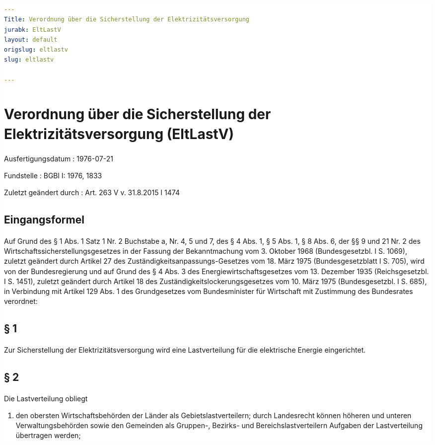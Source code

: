 ```yaml
---
Title: Verordnung über die Sicherstellung der Elektrizitätsversorgung
jurabk: EltLastV
layout: default
origslug: eltlastv
slug: eltlastv

---
```


# Verordnung über die Sicherstellung der Elektrizitätsversorgung (EltLastV)

Ausfertigungsdatum
:   1976-07-21

Fundstelle
:   BGBl I: 1976, 1833

Zuletzt geändert durch
:   Art. 263 V v. 31.8.2015 I 1474


## Eingangsformel

Auf Grund des § 1 Abs. 1 Satz 1 Nr. 2 Buchstabe a, Nr. 4, 5 und 7, des
§ 4 Abs. 1, § 5 Abs. 1, § 8 Abs. 6, der §§ 9 und 21 Nr. 2 des
Wirtschaftssicherstellungsgesetzes in der Fassung der Bekanntmachung
vom 3. Oktober 1968 (Bundesgesetzbl. I S. 1069), zuletzt geändert
durch Artikel 27 des Zuständigkeitsanpassungs-Gesetzes vom 18. März
1975 (Bundesgesetzblatt I S. 705), wird von der Bundesregierung und
auf Grund des § 4 Abs. 3 des Energiewirtschaftsgesetzes vom 13.
Dezember 1935 (Reichsgesetzbl. I S. 1451), zuletzt geändert durch
Artikel 18 des Zuständigkeitslockerungsgesetzes vom 10. März 1975
(Bundesgesetzbl. I S. 685), in Verbindung mit Artikel 129 Abs. 1 des
Grundgesetzes vom Bundesminister für Wirtschaft mit Zustimmung des
Bundesrates verordnet:


## § 1

Zur Sicherstellung der Elektrizitätsversorgung wird eine
Lastverteilung für die elektrische Energie eingerichtet.


## § 2

Die Lastverteilung obliegt

1.  den obersten Wirtschaftsbehörden der Länder als Gebietslastverteilern;
    durch Landesrecht können höheren und unteren Verwaltungsbehörden sowie
    den Gemeinden als Gruppen-, Bezirks- und Bereichslastverteilern
    Aufgaben der Lastverteilung übertragen werden;
